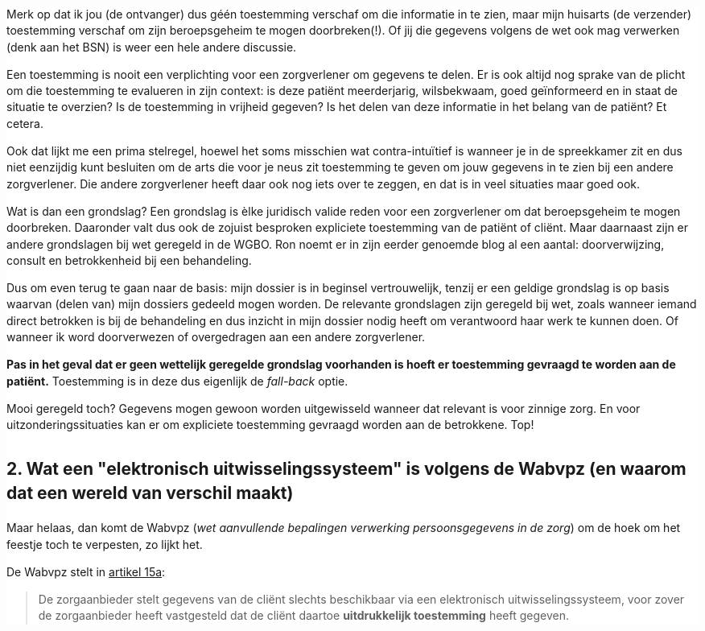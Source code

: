 Merk op dat ik jou (de ontvanger) dus géén toestemming verschaf om die
informatie in te zien, maar mijn huisarts (de verzender) toestemming verschaf om
zijn beroepsgeheim te mogen doorbreken(!). Of jij die gegevens volgens de wet
ook mag verwerken (denk aan het BSN) is weer een hele andere discussie.

Een toestemming is nooit een verplichting voor een zorgverlener om gegevens te
delen. Er is ook altijd nog sprake van de plicht om die toestemming te evalueren
in zijn context: is deze patiënt meerderjarig, wilsbekwaam, goed geïnformeerd en
in staat de situatie te overzien? Is de toestemming in vrijheid gegeven? Is het
delen van deze informatie in het belang van de patiënt? Et cetera.

Ook dat lijkt me een prima stelregel, hoewel het soms misschien wat
contra-intuïtief is wanneer je in de spreekkamer zit en dus niet eenzijdig kunt
besluiten om de arts die voor je neus zit toestemming te geven om jouw gegevens
in te zien bij een andere zorgverlener. Die andere zorgverlener heeft daar ook
nog iets over te zeggen, en dat is in veel situaties maar goed ook.

Wat is dan een grondslag? Een grondslag is èlke juridisch valide reden voor een
zorgverlener om dat beroepsgeheim te mogen doorbreken. Daaronder valt dus ook de
zojuist besproken expliciete toestemming van de patiënt of cliënt. Maar
daarnaast zijn er andere grondslagen bij wet geregeld in de WGBO. Ron noemt er
in zijn eerder genoemde blog al een aantal: doorverwijzing, consult en
betrokkenheid bij een behandeling.

Dus om even terug te gaan naar de basis: mijn dossier is in beginsel
vertrouwelijk, tenzij er een geldige grondslag is op basis waarvan (delen van)
mijn dossiers gedeeld mogen worden. De relevante grondslagen zijn geregeld bij
wet, zoals wanneer iemand direct betrokken is bij de behandeling en dus inzicht
in mijn dossier nodig heeft om verantwoord haar werk te kunnen doen. Of wanneer
ik word doorverwezen of overgedragen aan een andere zorgverlener.

**Pas in het geval dat er geen wettelijk geregelde grondslag voorhanden is hoeft
er toestemming gevraagd te worden aan de patiënt.** Toestemming is in deze dus
eigenlijk de _fall-back_ optie.

Mooi geregeld toch? Gegevens mogen gewoon worden uitgewisseld wanneer dat
relevant is voor zinnige zorg. En voor uitzonderingssituaties kan er om
expliciete toestemming gevraagd worden aan de betrokkene. Top!

## 2. Wat een "elektronisch uitwisselingssysteem" is volgens de Wabvpz (en waarom dat een wereld van verschil maakt)

Maar helaas, dan komt de Wabvpz (_wet aanvullende bepalingen verwerking
persoonsgegevens in de zorg_) om de hoek om het feestje toch te verpesten, zo
lijkt het.

De Wabvpz stelt in [artikel
15a](https://wetten.overheid.nl/jci1.3:c:BWBR0023864&hoofdstuk=3a&artikel=15a&z=2020-07-01&g=2020-07-01):

> De zorgaanbieder stelt gegevens van de cliënt slechts beschikbaar via een
> elektronisch uitwisselingssysteem, voor zover de zorgaanbieder heeft
> vastgesteld dat de cliënt daartoe **uitdrukkelijk toestemming** heeft
> gegeven.
